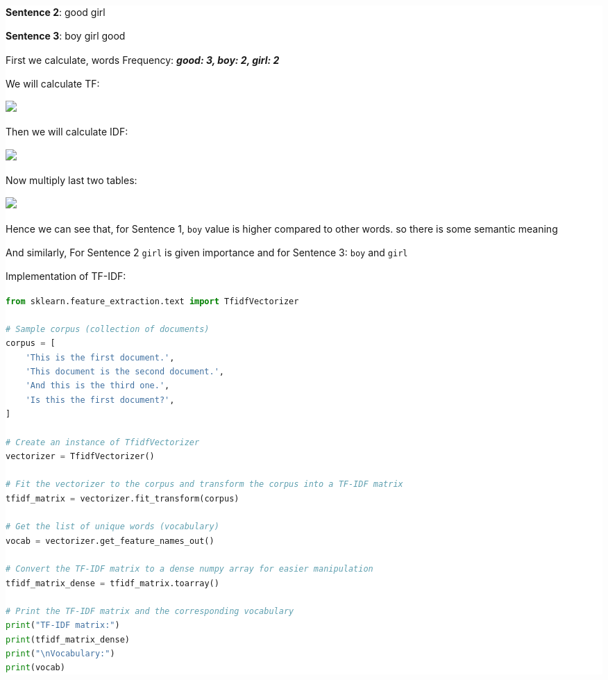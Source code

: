**Sentence 2**: good girl

**Sentence 3**: boy girl good

First we calculate, words Frequency: **_good: 3, boy: 2, girl: 2_**

We will calculate TF:

![](https://miro.medium.com/v2/resize:fit:700/1*QcqDIMXOTbvoxbiwg-dapw.png)

Then we will calculate IDF:

![](https://miro.medium.com/v2/resize:fit:442/1*gPLy_NeBwNPcyu-IcZYXzQ.png)

Now multiply last two tables:

![](https://miro.medium.com/v2/resize:fit:700/1*LkYmwFwkz90mEqz3p8julA.png)

Hence we can see that, for Sentence 1, `boy` value is higher compared to other words. so there is some semantic meaning

And similarly, For Sentence 2 `girl` is given importance and for Sentence 3: `boy` and `girl`

Implementation of TF-IDF:

```python
from sklearn.feature_extraction.text import TfidfVectorizer

# Sample corpus (collection of documents)
corpus = [
    'This is the first document.',
    'This document is the second document.',
    'And this is the third one.',
    'Is this the first document?',
]

# Create an instance of TfidfVectorizer
vectorizer = TfidfVectorizer()

# Fit the vectorizer to the corpus and transform the corpus into a TF-IDF matrix
tfidf_matrix = vectorizer.fit_transform(corpus)

# Get the list of unique words (vocabulary)
vocab = vectorizer.get_feature_names_out()

# Convert the TF-IDF matrix to a dense numpy array for easier manipulation
tfidf_matrix_dense = tfidf_matrix.toarray()

# Print the TF-IDF matrix and the corresponding vocabulary
print("TF-IDF matrix:")
print(tfidf_matrix_dense)
print("\nVocabulary:")
print(vocab)
```
